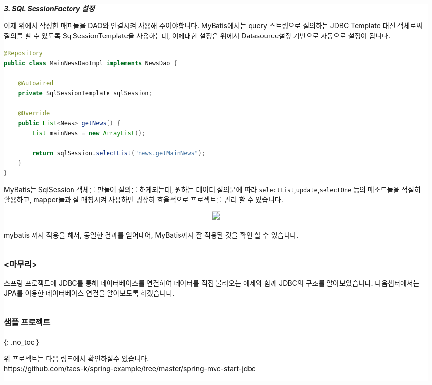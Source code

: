 ***3. SQL SessionFactory 설정***

이제 위에서 작성한 매퍼들을 DAO와 연결시켜 사용해 주어야합니다. MyBatis에서는 query 스트링으로 질의하는 JDBC Template 대신 객체로써 질의를 할 수 있도록 SqlSessionTemplate을 사용하는데, 이에대한 설정은 위에서 Datasource설정 기반으로 자동으로 설정이 됩니다.  
  
```java
@Repository
public class MainNewsDaoImpl implements NewsDao {

    @Autowired
    private SqlSessionTemplate sqlSession;

    @Override
    public List<News> getNews() {
        List mainNews = new ArrayList();

        return sqlSession.selectList("news.getMainNews");
    }
}
```  
  
MyBatis는 SqlSession 객체를 만들어 질의를 하게되는데,  원하는 데이터 질의문에 따라 `selectList`,`update`,`selectOne` 등의 메소드들을 적절히 활용하고, mapper들과 잘 매칭시켜 사용하면 굉장히 효율적으로 프로젝트를 관리 할 수 있습니다. 

<div style="text-align:center;">
<img src="https://taes-k.github.io/assets/images/trick_basic/spring_start_2_jdbc/mybatis_result.png" style="height:350px; border:1px solid #d0d0d0;">
</div>   

mybatis 까지 적용을 해서, 동일한 결과를 얻어내어, MyBatis까지 잘 적용된 것을 확인 할 수 있습니다.  

---

### <마무리>

스프링 프로젝트에 JDBC를 통해 데이터베이스를 연결하여 데이터를 직접 불러오는 예제와 함께 JDBC의 구조를 알아보았습니다. 다음챕터에서는 JPA를 이용한 데이터베이스 연결을 알아보도록 하겠습니다.   

--- 

### 샘플 프로젝트 
{: .no_toc }

위 프로젝트는 다음 링크에서 확인하실수 있습니다.  
<https://github.com/taes-k/spring-example/tree/master/spring-mvc-start-jdbc>


---
